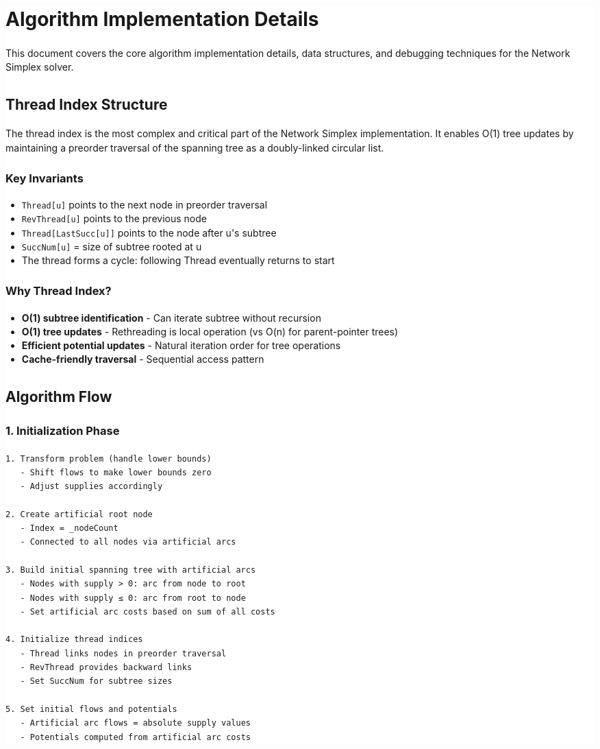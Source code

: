# Algorithm Implementation Details

This document covers the core algorithm implementation details, data structures, and debugging techniques for the Network Simplex solver.

## Thread Index Structure

The thread index is the most complex and critical part of the Network Simplex implementation. It enables O(1) tree updates by maintaining a preorder traversal of the spanning tree as a doubly-linked circular list.

### Key Invariants
- `Thread[u]` points to the next node in preorder traversal
- `RevThread[u]` points to the previous node
- `Thread[LastSucc[u]]` points to the node after u's subtree
- `SuccNum[u]` = size of subtree rooted at u
- The thread forms a cycle: following Thread eventually returns to start

### Why Thread Index?
- **O(1) subtree identification** - Can iterate subtree without recursion
- **O(1) tree updates** - Rethreading is local operation (vs O(n) for parent-pointer trees)
- **Efficient potential updates** - Natural iteration order for tree operations
- **Cache-friendly traversal** - Sequential access pattern

## Algorithm Flow

### 1. Initialization Phase
```
1. Transform problem (handle lower bounds)
   - Shift flows to make lower bounds zero
   - Adjust supplies accordingly

2. Create artificial root node
   - Index = _nodeCount
   - Connected to all nodes via artificial arcs

3. Build initial spanning tree with artificial arcs
   - Nodes with supply > 0: arc from node to root
   - Nodes with supply ≤ 0: arc from root to node
   - Set artificial arc costs based on sum of all costs

4. Initialize thread indices
   - Thread links nodes in preorder traversal
   - RevThread provides backward links
   - Set SuccNum for subtree sizes

5. Set initial flows and potentials
   - Artificial arc flows = absolute supply values
   - Potentials computed from artificial arc costs
```
